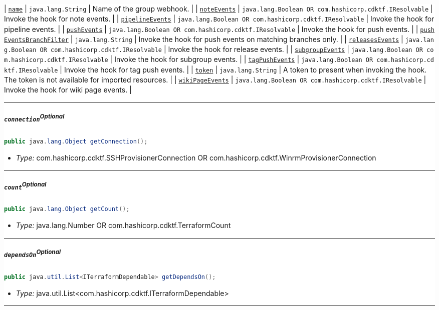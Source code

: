 | <code><a href="#@cdktf/provider-gitlab.groupHook.GroupHookConfig.property.name">name</a></code> | <code>java.lang.String</code> | Name of the group webhook. |
| <code><a href="#@cdktf/provider-gitlab.groupHook.GroupHookConfig.property.noteEvents">noteEvents</a></code> | <code>java.lang.Boolean OR com.hashicorp.cdktf.IResolvable</code> | Invoke the hook for note events. |
| <code><a href="#@cdktf/provider-gitlab.groupHook.GroupHookConfig.property.pipelineEvents">pipelineEvents</a></code> | <code>java.lang.Boolean OR com.hashicorp.cdktf.IResolvable</code> | Invoke the hook for pipeline events. |
| <code><a href="#@cdktf/provider-gitlab.groupHook.GroupHookConfig.property.pushEvents">pushEvents</a></code> | <code>java.lang.Boolean OR com.hashicorp.cdktf.IResolvable</code> | Invoke the hook for push events. |
| <code><a href="#@cdktf/provider-gitlab.groupHook.GroupHookConfig.property.pushEventsBranchFilter">pushEventsBranchFilter</a></code> | <code>java.lang.String</code> | Invoke the hook for push events on matching branches only. |
| <code><a href="#@cdktf/provider-gitlab.groupHook.GroupHookConfig.property.releasesEvents">releasesEvents</a></code> | <code>java.lang.Boolean OR com.hashicorp.cdktf.IResolvable</code> | Invoke the hook for release events. |
| <code><a href="#@cdktf/provider-gitlab.groupHook.GroupHookConfig.property.subgroupEvents">subgroupEvents</a></code> | <code>java.lang.Boolean OR com.hashicorp.cdktf.IResolvable</code> | Invoke the hook for subgroup events. |
| <code><a href="#@cdktf/provider-gitlab.groupHook.GroupHookConfig.property.tagPushEvents">tagPushEvents</a></code> | <code>java.lang.Boolean OR com.hashicorp.cdktf.IResolvable</code> | Invoke the hook for tag push events. |
| <code><a href="#@cdktf/provider-gitlab.groupHook.GroupHookConfig.property.token">token</a></code> | <code>java.lang.String</code> | A token to present when invoking the hook. The token is not available for imported resources. |
| <code><a href="#@cdktf/provider-gitlab.groupHook.GroupHookConfig.property.wikiPageEvents">wikiPageEvents</a></code> | <code>java.lang.Boolean OR com.hashicorp.cdktf.IResolvable</code> | Invoke the hook for wiki page events. |

---

##### `connection`<sup>Optional</sup> <a name="connection" id="@cdktf/provider-gitlab.groupHook.GroupHookConfig.property.connection"></a>

```java
public java.lang.Object getConnection();
```

- *Type:* com.hashicorp.cdktf.SSHProvisionerConnection OR com.hashicorp.cdktf.WinrmProvisionerConnection

---

##### `count`<sup>Optional</sup> <a name="count" id="@cdktf/provider-gitlab.groupHook.GroupHookConfig.property.count"></a>

```java
public java.lang.Object getCount();
```

- *Type:* java.lang.Number OR com.hashicorp.cdktf.TerraformCount

---

##### `dependsOn`<sup>Optional</sup> <a name="dependsOn" id="@cdktf/provider-gitlab.groupHook.GroupHookConfig.property.dependsOn"></a>

```java
public java.util.List<ITerraformDependable> getDependsOn();
```

- *Type:* java.util.List<com.hashicorp.cdktf.ITerraformDependable>

---
